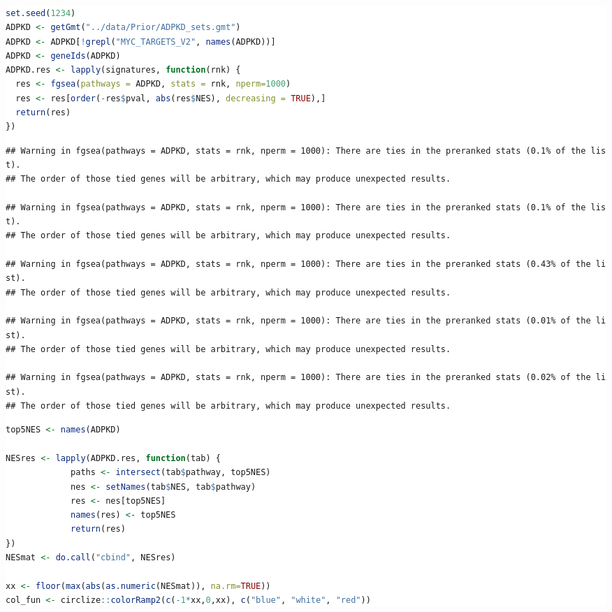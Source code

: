 ``` r
set.seed(1234)
ADPKD <- getGmt("../data/Prior/ADPKD_sets.gmt")
ADPKD <- ADPKD[!grepl("MYC_TARGETS_V2", names(ADPKD))]
ADPKD <- geneIds(ADPKD)
ADPKD.res <- lapply(signatures, function(rnk) {
  res <- fgsea(pathways = ADPKD, stats = rnk, nperm=1000)
  res <- res[order(-res$pval, abs(res$NES), decreasing = TRUE),]
  return(res)
})
```

    ## Warning in fgsea(pathways = ADPKD, stats = rnk, nperm = 1000): There are ties in the preranked stats (0.1% of the list).
    ## The order of those tied genes will be arbitrary, which may produce unexpected results.
    
    ## Warning in fgsea(pathways = ADPKD, stats = rnk, nperm = 1000): There are ties in the preranked stats (0.1% of the list).
    ## The order of those tied genes will be arbitrary, which may produce unexpected results.

    ## Warning in fgsea(pathways = ADPKD, stats = rnk, nperm = 1000): There are ties in the preranked stats (0.43% of the list).
    ## The order of those tied genes will be arbitrary, which may produce unexpected results.

    ## Warning in fgsea(pathways = ADPKD, stats = rnk, nperm = 1000): There are ties in the preranked stats (0.01% of the list).
    ## The order of those tied genes will be arbitrary, which may produce unexpected results.

    ## Warning in fgsea(pathways = ADPKD, stats = rnk, nperm = 1000): There are ties in the preranked stats (0.02% of the list).
    ## The order of those tied genes will be arbitrary, which may produce unexpected results.

``` r
top5NES <- names(ADPKD)

NESres <- lapply(ADPKD.res, function(tab) {
             paths <- intersect(tab$pathway, top5NES)
             nes <- setNames(tab$NES, tab$pathway)
             res <- nes[top5NES]
             names(res) <- top5NES
             return(res)
})
NESmat <- do.call("cbind", NESres)

xx <- floor(max(abs(as.numeric(NESmat)), na.rm=TRUE))
col_fun <- circlize::colorRamp2(c(-1*xx,0,xx), c("blue", "white", "red"))
```